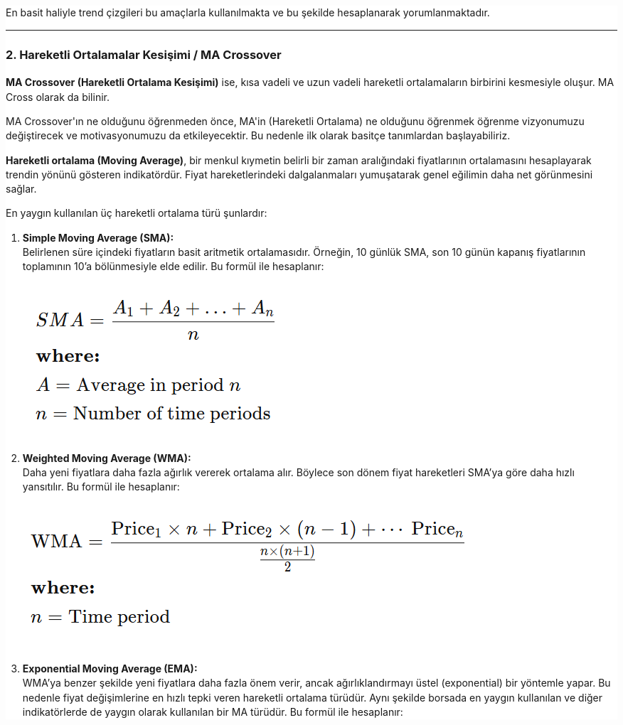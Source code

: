 En basit haliyle trend çizgileri bu amaçlarla kullanılmakta ve bu şekilde hesaplanarak yorumlanmaktadır. 

---

### 2. Hareketli Ortalamalar Kesişimi / MA Crossover

**MA Crossover (Hareketli Ortalama Kesişimi)** ise, kısa vadeli ve uzun vadeli hareketli ortalamaların birbirini kesmesiyle oluşur. MA Cross olarak da bilinir.

MA Crossover'ın ne olduğunu öğrenmeden önce, MA'in (Hareketli Ortalama) ne olduğunu öğrenmek öğrenme vizyonumuzu değiştirecek ve motivasyonumuzu da etkileyecektir. Bu nedenle ilk olarak basitçe tanımlardan başlayabiliriz.

**Hareketli ortalama (Moving Average)**, bir menkul kıymetin belirli bir zaman aralığındaki fiyatlarının ortalamasını hesaplayarak trendin yönünü gösteren indikatördür. Fiyat hareketlerindeki dalgalanmaları yumuşatarak genel eğilimin daha net görünmesini sağlar.  

En yaygın kullanılan üç hareketli ortalama türü şunlardır:

1. **Simple Moving Average (SMA):**  
   Belirlenen süre içindeki fiyatların basit aritmetik ortalamasıdır. Örneğin, 10 günlük SMA, son 10 günün kapanış fiyatlarının toplamının 10’a bölünmesiyle elde edilir. Bu formül ile hesaplanır:

   ![SMA](sma.png)

2. **Weighted Moving Average (WMA):**  
   Daha yeni fiyatlara daha fazla ağırlık vererek ortalama alır. Böylece son dönem fiyat hareketleri SMA’ya göre daha hızlı yansıtılır. Bu formül ile hesaplanır:

   ![WMA](wma.png)

3. **Exponential Moving Average (EMA):**  
   WMA’ya benzer şekilde yeni fiyatlara daha fazla önem verir, ancak ağırlıklandırmayı üstel (exponential) bir yöntemle yapar. Bu nedenle fiyat değişimlerine en hızlı tepki veren hareketli ortalama türüdür. Aynı şekilde borsada en yaygın kullanılan ve diğer indikatörlerde de yaygın olarak kullanılan bir MA türüdür. Bu formül ile hesaplanır:
